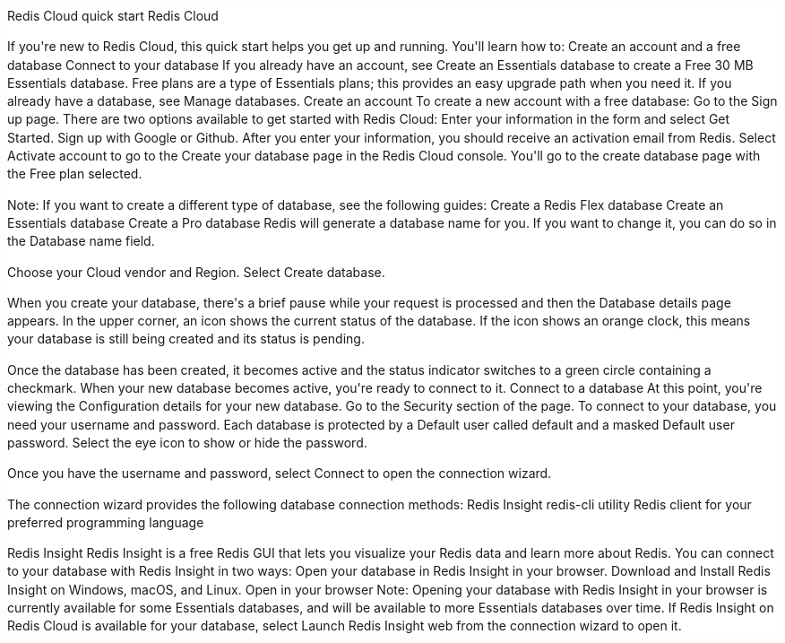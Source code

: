 Redis Cloud quick start
Redis Cloud

If you're new to Redis Cloud, this quick start helps you get up and running.
You'll learn how to:
Create an account and a free database
Connect to your database
If you already have an account, see Create an Essentials database to create a Free 30 MB Essentials database. Free plans are a type of Essentials plans; this provides an easy upgrade path when you need it.
If you already have a database, see Manage databases.
Create an account 
To create a new account with a free database:
Go to the Sign up page.
There are two options available to get started with Redis Cloud:
Enter your information in the form and select Get Started.
Sign up with Google or Github.
After you enter your information, you should receive an activation email from Redis. Select Activate account to go to the Create your database page in the Redis Cloud console.
You'll go to the create database page with the Free plan selected.

Note:
If you want to create a different type of database, see the following guides:
Create a Redis Flex database
Create an Essentials database
Create a Pro database
Redis will generate a database name for you. If you want to change it, you can do so in the Database name field.

Choose your Cloud vendor and Region.
Select Create database.

When you create your database, there's a brief pause while your request is processed and then the Database details page appears.
In the upper corner, an icon shows the current status of the database. If the icon shows an orange clock, this means your database is still being created and its status is pending.
 
Once the database has been created, it becomes active and the status indicator switches to a green circle containing a checkmark.
When your new database becomes active, you're ready to connect to it.
Connect to a database 
At this point, you're viewing the Configuration details for your new database. Go to the Security section of the page.
To connect to your database, you need your username and password. Each database is protected by a Default user called default and a masked Default user password. Select the eye icon to show or hide the password.

Once you have the username and password, select Connect to open the connection wizard.

The connection wizard provides the following database connection methods:
Redis Insight
redis-cli utility
Redis client for your preferred programming language

Redis Insight 
Redis Insight is a free Redis GUI that lets you visualize your Redis data and learn more about Redis.
You can connect to your database with Redis Insight in two ways:
Open your database in Redis Insight in your browser.
Download and Install Redis Insight on Windows, macOS, and Linux.
Open in your browser 
Note:
Opening your database with Redis Insight in your browser is currently available for some Essentials databases, and will be available to more Essentials databases over time.
If Redis Insight on Redis Cloud is available for your database, select Launch Redis Insight web from the connection wizard to open it.
